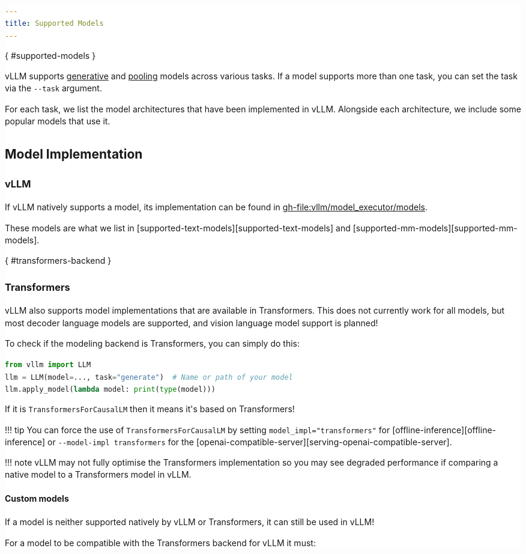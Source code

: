 ```yaml
---
title: Supported Models
---
```

[](){ #supported-models }

vLLM supports [generative](./generative_models.md) and [pooling](./pooling_models.md) models across various tasks.
If a model supports more than one task, you can set the task via the `--task` argument.

For each task, we list the model architectures that have been implemented in vLLM.
Alongside each architecture, we include some popular models that use it.

## Model Implementation

### vLLM

If vLLM natively supports a model, its implementation can be found in <gh-file:vllm/model_executor/models>.

These models are what we list in [supported-text-models][supported-text-models] and [supported-mm-models][supported-mm-models].

[](){ #transformers-backend }

### Transformers

vLLM also supports model implementations that are available in Transformers. This does not currently work for all models, but most decoder language models are supported, and vision language model support is planned!

To check if the modeling backend is Transformers, you can simply do this:

```python
from vllm import LLM
llm = LLM(model=..., task="generate")  # Name or path of your model
llm.apply_model(lambda model: print(type(model)))
```

If it is `TransformersForCausalLM` then it means it's based on Transformers!

!!! tip
    You can force the use of `TransformersForCausalLM` by setting `model_impl="transformers"` for [offline-inference][offline-inference] or `--model-impl transformers` for the [openai-compatible-server][serving-openai-compatible-server].

!!! note
    vLLM may not fully optimise the Transformers implementation so you may see degraded performance if comparing a native model to a Transformers model in vLLM.

#### Custom models

If a model is neither supported natively by vLLM or Transformers, it can still be used in vLLM!

For a model to be compatible with the Transformers backend for vLLM it must:
